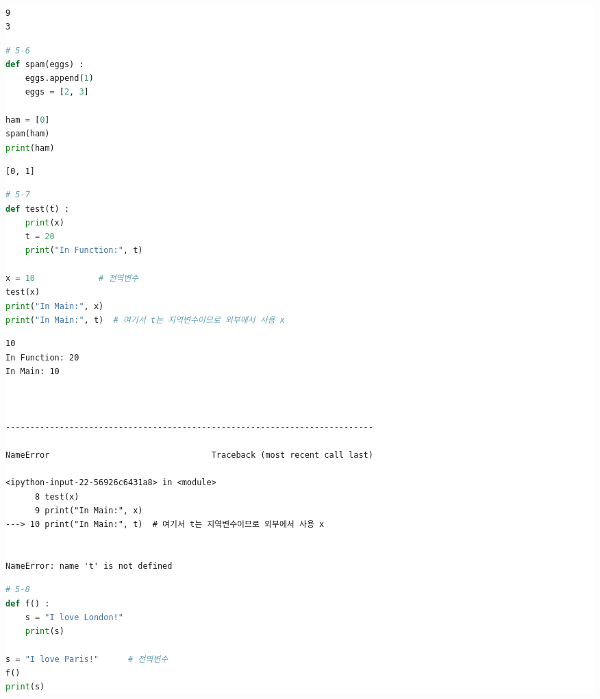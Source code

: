     9
    3
    


```python
# 5-6 
def spam(eggs) :
    eggs.append(1)
    eggs = [2, 3]

ham = [0]
spam(ham)
print(ham)
```

    [0, 1]
    


```python
# 5-7 
def test(t) :
    print(x)
    t = 20
    print("In Function:", t)

x = 10             # 전역변수
test(x)
print("In Main:", x)
print("In Main:", t)  # 여기서 t는 지역변수이므로 외부에서 사용 x 
```

    10
    In Function: 20
    In Main: 10
    


    ---------------------------------------------------------------------------

    NameError                                 Traceback (most recent call last)

    <ipython-input-22-56926c6431a8> in <module>
          8 test(x)
          9 print("In Main:", x)
    ---> 10 print("In Main:", t)  # 여기서 t는 지역변수이므로 외부에서 사용 x
    

    NameError: name 't' is not defined



```python
# 5-8
def f() :
    s = "I love London!"
    print(s)

s = "I love Paris!"      # 전역변수 
f()
print(s)
```
